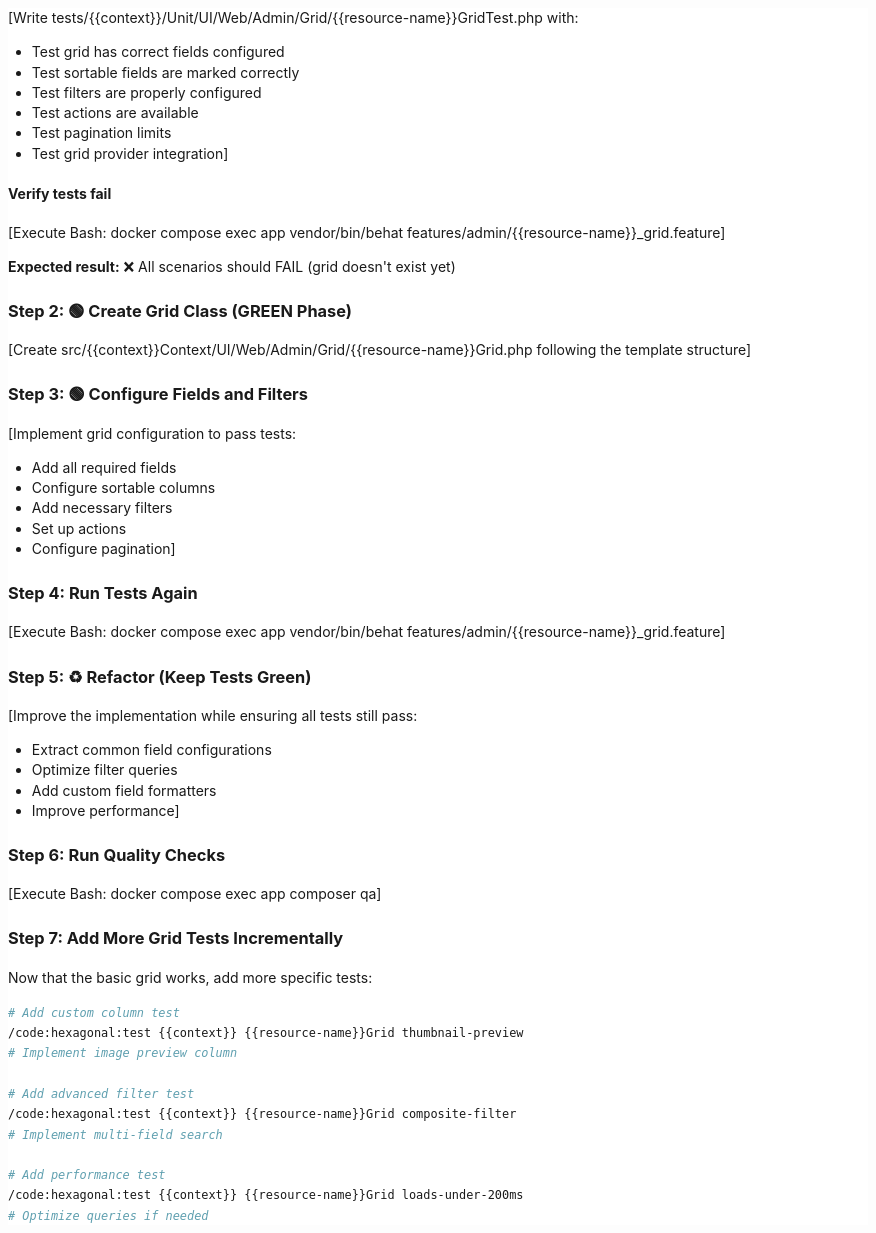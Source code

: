 [Write tests/{{context}}/Unit/UI/Web/Admin/Grid/{{resource-name}}GridTest.php with:
- Test grid has correct fields configured
- Test sortable fields are marked correctly
- Test filters are properly configured
- Test actions are available
- Test pagination limits
- Test grid provider integration]

#### Verify tests fail

[Execute Bash: docker compose exec app vendor/bin/behat features/admin/{{resource-name}}_grid.feature]

**Expected result:** ❌ All scenarios should FAIL (grid doesn't exist yet)

### Step 2: 🟢 Create Grid Class (GREEN Phase)

[Create src/{{context}}Context/UI/Web/Admin/Grid/{{resource-name}}Grid.php following the template structure]

### Step 3: 🟢 Configure Fields and Filters

[Implement grid configuration to pass tests:
- Add all required fields
- Configure sortable columns
- Add necessary filters
- Set up actions
- Configure pagination]

### Step 4: Run Tests Again

[Execute Bash: docker compose exec app vendor/bin/behat features/admin/{{resource-name}}_grid.feature]

### Step 5: ♻️ Refactor (Keep Tests Green)

[Improve the implementation while ensuring all tests still pass:
- Extract common field configurations
- Optimize filter queries
- Add custom field formatters
- Improve performance]

### Step 6: Run Quality Checks

[Execute Bash: docker compose exec app composer qa]

### Step 7: Add More Grid Tests Incrementally

Now that the basic grid works, add more specific tests:

```bash
# Add custom column test
/code:hexagonal:test {{context}} {{resource-name}}Grid thumbnail-preview
# Implement image preview column

# Add advanced filter test
/code:hexagonal:test {{context}} {{resource-name}}Grid composite-filter
# Implement multi-field search

# Add performance test
/code:hexagonal:test {{context}} {{resource-name}}Grid loads-under-200ms
# Optimize queries if needed
```
